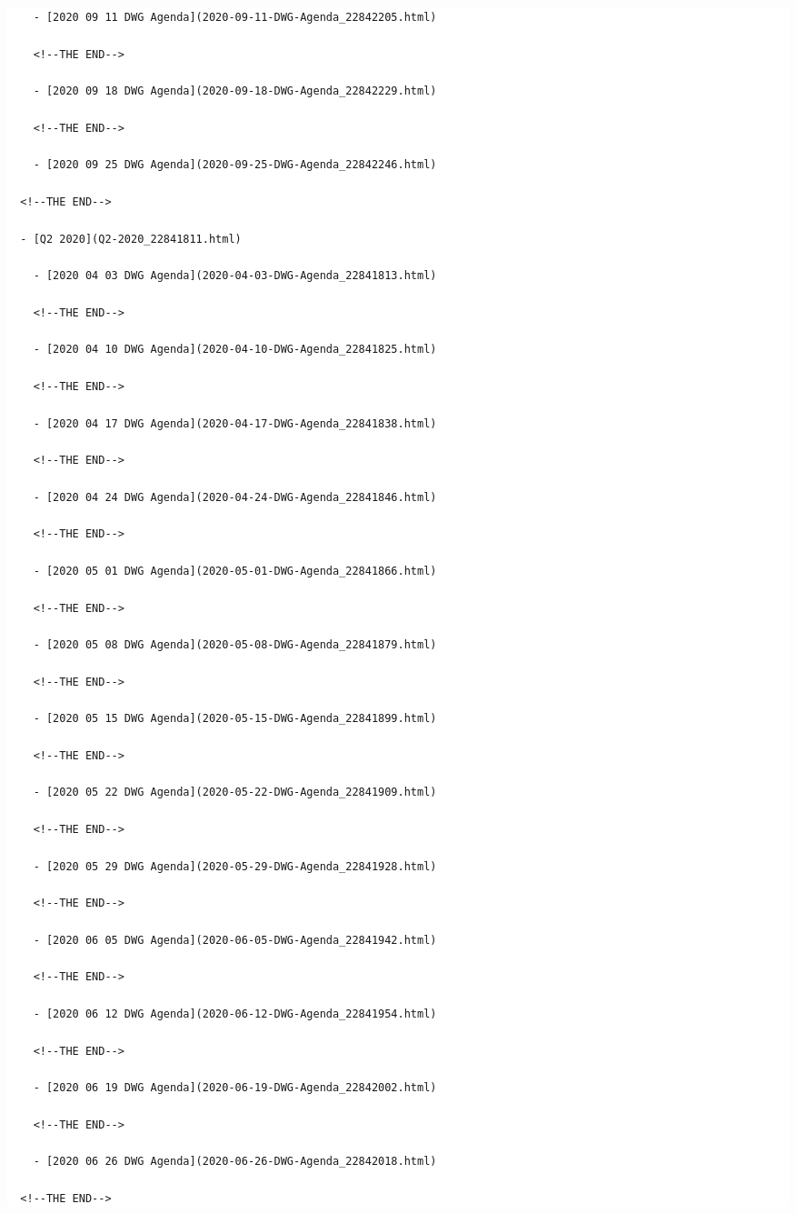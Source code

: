         - [2020 09 11 DWG Agenda](2020-09-11-DWG-Agenda_22842205.html)
        
        <!--THE END-->
        
        - [2020 09 18 DWG Agenda](2020-09-18-DWG-Agenda_22842229.html)
        
        <!--THE END-->
        
        - [2020 09 25 DWG Agenda](2020-09-25-DWG-Agenda_22842246.html)
      
      <!--THE END-->
      
      - [Q2 2020](Q2-2020_22841811.html)
        
        - [2020 04 03 DWG Agenda](2020-04-03-DWG-Agenda_22841813.html)
        
        <!--THE END-->
        
        - [2020 04 10 DWG Agenda](2020-04-10-DWG-Agenda_22841825.html)
        
        <!--THE END-->
        
        - [2020 04 17 DWG Agenda](2020-04-17-DWG-Agenda_22841838.html)
        
        <!--THE END-->
        
        - [2020 04 24 DWG Agenda](2020-04-24-DWG-Agenda_22841846.html)
        
        <!--THE END-->
        
        - [2020 05 01 DWG Agenda](2020-05-01-DWG-Agenda_22841866.html)
        
        <!--THE END-->
        
        - [2020 05 08 DWG Agenda](2020-05-08-DWG-Agenda_22841879.html)
        
        <!--THE END-->
        
        - [2020 05 15 DWG Agenda](2020-05-15-DWG-Agenda_22841899.html)
        
        <!--THE END-->
        
        - [2020 05 22 DWG Agenda](2020-05-22-DWG-Agenda_22841909.html)
        
        <!--THE END-->
        
        - [2020 05 29 DWG Agenda](2020-05-29-DWG-Agenda_22841928.html)
        
        <!--THE END-->
        
        - [2020 06 05 DWG Agenda](2020-06-05-DWG-Agenda_22841942.html)
        
        <!--THE END-->
        
        - [2020 06 12 DWG Agenda](2020-06-12-DWG-Agenda_22841954.html)
        
        <!--THE END-->
        
        - [2020 06 19 DWG Agenda](2020-06-19-DWG-Agenda_22842002.html)
        
        <!--THE END-->
        
        - [2020 06 26 DWG Agenda](2020-06-26-DWG-Agenda_22842018.html)
      
      <!--THE END-->
      